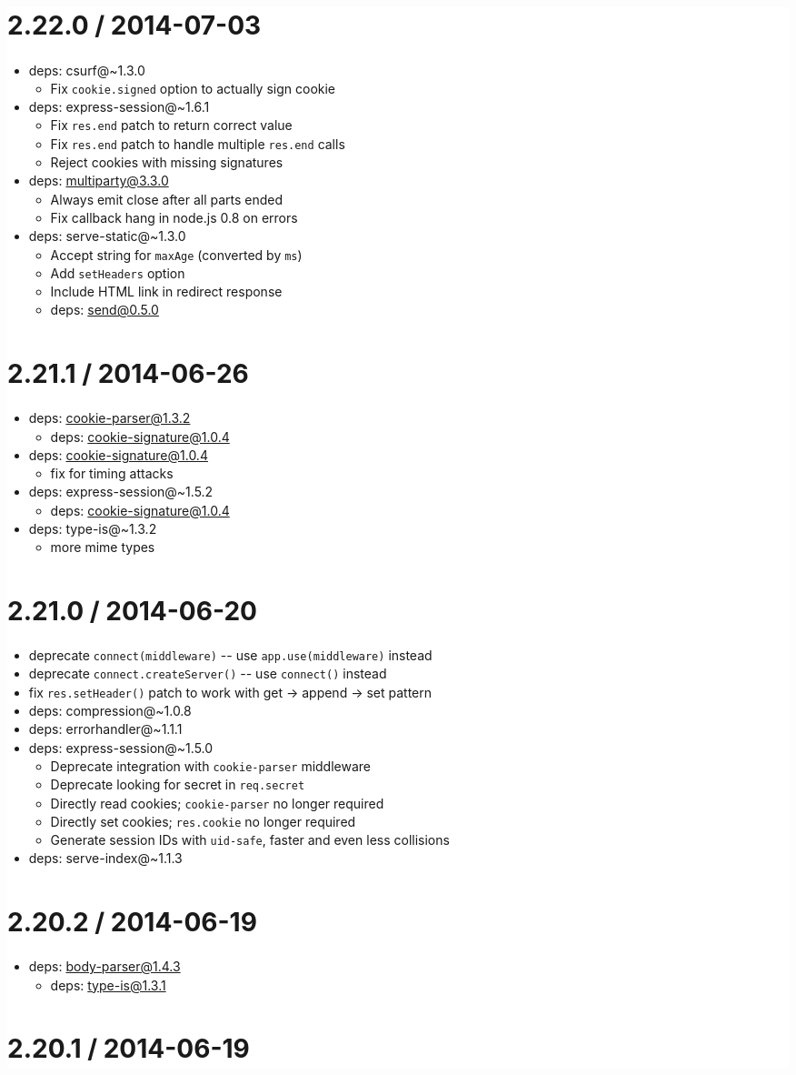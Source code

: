 2.22.0 / 2014-07-03
===================

* deps: csurf@~1.3.0
  - Fix `cookie.signed` option to actually sign cookie
* deps: express-session@~1.6.1
  - Fix `res.end` patch to return correct value
  - Fix `res.end` patch to handle multiple `res.end` calls
  - Reject cookies with missing signatures
* deps: multiparty@3.3.0
  - Always emit close after all parts ended
  - Fix callback hang in node.js 0.8 on errors
* deps: serve-static@~1.3.0
  - Accept string for `maxAge` (converted by `ms`)
  - Add `setHeaders` option
  - Include HTML link in redirect response
  - deps: send@0.5.0

2.21.1 / 2014-06-26
===================

* deps: cookie-parser@1.3.2
  - deps: cookie-signature@1.0.4
* deps: cookie-signature@1.0.4
  - fix for timing attacks
* deps: express-session@~1.5.2
  - deps: cookie-signature@1.0.4
* deps: type-is@~1.3.2
  - more mime types

2.21.0 / 2014-06-20
===================

* deprecate `connect(middleware)` -- use `app.use(middleware)` instead
* deprecate `connect.createServer()` -- use `connect()` instead
* fix `res.setHeader()` patch to work with get -> append -> set pattern
* deps: compression@~1.0.8
* deps: errorhandler@~1.1.1
* deps: express-session@~1.5.0
  - Deprecate integration with `cookie-parser` middleware
  - Deprecate looking for secret in `req.secret`
  - Directly read cookies; `cookie-parser` no longer required
  - Directly set cookies; `res.cookie` no longer required
  - Generate session IDs with `uid-safe`, faster and even less collisions
* deps: serve-index@~1.1.3

2.20.2 / 2014-06-19
===================

* deps: body-parser@1.4.3
  - deps: type-is@1.3.1

2.20.1 / 2014-06-19
===================
